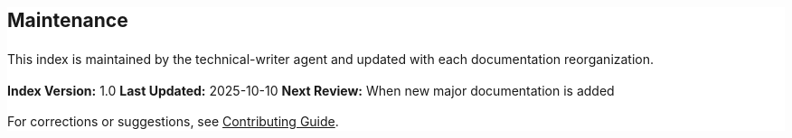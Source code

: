 
## Maintenance

This index is maintained by the technical-writer agent and updated with each documentation reorganization.

**Index Version:** 1.0
**Last Updated:** 2025-10-10
**Next Review:** When new major documentation is added

For corrections or suggestions, see [Contributing Guide](contributing.md).

